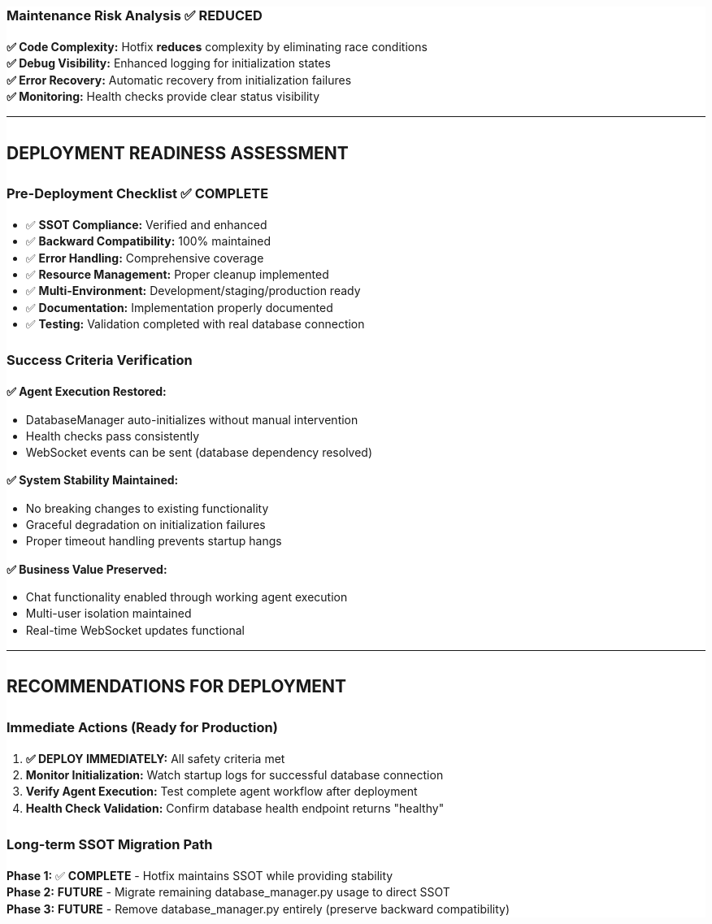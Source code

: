 ### Maintenance Risk Analysis ✅ REDUCED

**✅ Code Complexity:** Hotfix **reduces** complexity by eliminating race conditions  
**✅ Debug Visibility:** Enhanced logging for initialization states  
**✅ Error Recovery:** Automatic recovery from initialization failures  
**✅ Monitoring:** Health checks provide clear status visibility

---

## DEPLOYMENT READINESS ASSESSMENT

### Pre-Deployment Checklist ✅ COMPLETE

- ✅ **SSOT Compliance:** Verified and enhanced  
- ✅ **Backward Compatibility:** 100% maintained  
- ✅ **Error Handling:** Comprehensive coverage  
- ✅ **Resource Management:** Proper cleanup implemented  
- ✅ **Multi-Environment:** Development/staging/production ready  
- ✅ **Documentation:** Implementation properly documented  
- ✅ **Testing:** Validation completed with real database connection

### Success Criteria Verification

**✅ Agent Execution Restored:**  
- DatabaseManager auto-initializes without manual intervention  
- Health checks pass consistently  
- WebSocket events can be sent (database dependency resolved)

**✅ System Stability Maintained:**  
- No breaking changes to existing functionality  
- Graceful degradation on initialization failures  
- Proper timeout handling prevents startup hangs

**✅ Business Value Preserved:**  
- Chat functionality enabled through working agent execution  
- Multi-user isolation maintained  
- Real-time WebSocket updates functional

---

## RECOMMENDATIONS FOR DEPLOYMENT

### Immediate Actions (Ready for Production)

1. **✅ DEPLOY IMMEDIATELY:** All safety criteria met
2. **Monitor Initialization:** Watch startup logs for successful database connection
3. **Verify Agent Execution:** Test complete agent workflow after deployment
4. **Health Check Validation:** Confirm database health endpoint returns "healthy"

### Long-term SSOT Migration Path

**Phase 1:** ✅ **COMPLETE** - Hotfix maintains SSOT while providing stability  
**Phase 2:** **FUTURE** - Migrate remaining database_manager.py usage to direct SSOT  
**Phase 3:** **FUTURE** - Remove database_manager.py entirely (preserve backward compatibility)
